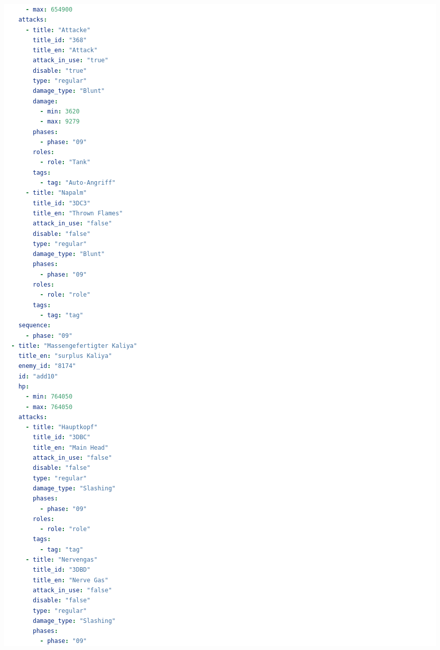 ```yaml
      - max: 654900
    attacks:
      - title: "Attacke"
        title_id: "368"
        title_en: "Attack"
        attack_in_use: "true"
        disable: "true"
        type: "regular"
        damage_type: "Blunt"
        damage:
          - min: 3620
          - max: 9279
        phases:
          - phase: "09"
        roles:
          - role: "Tank"
        tags:
          - tag: "Auto-Angriff"
      - title: "Napalm"
        title_id: "3DC3"
        title_en: "Thrown Flames"
        attack_in_use: "false"
        disable: "false"
        type: "regular"
        damage_type: "Blunt"
        phases:
          - phase: "09"
        roles:
          - role: "role"
        tags:
          - tag: "tag"
    sequence:
      - phase: "09"
  - title: "Massengefertigter Kaliya"
    title_en: "surplus Kaliya"
    enemy_id: "8174"
    id: "add10"
    hp:
      - min: 764050
      - max: 764050
    attacks:
      - title: "Hauptkopf"
        title_id: "3DBC"
        title_en: "Main Head"
        attack_in_use: "false"
        disable: "false"
        type: "regular"
        damage_type: "Slashing"
        phases:
          - phase: "09"
        roles:
          - role: "role"
        tags:
          - tag: "tag"
      - title: "Nervengas"
        title_id: "3DBD"
        title_en: "Nerve Gas"
        attack_in_use: "false"
        disable: "false"
        type: "regular"
        damage_type: "Slashing"
        phases:
          - phase: "09"
```